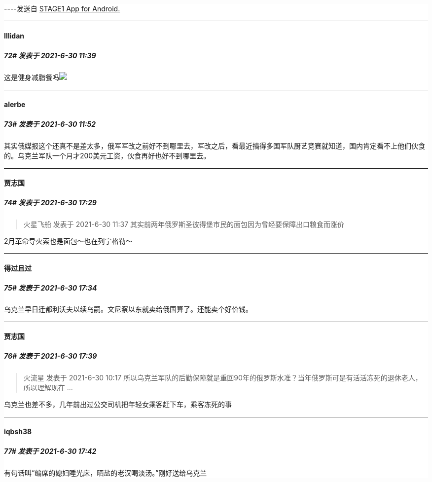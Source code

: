 ----发送自 [STAGE1 App for Android.](http://stage1.5j4m.com/?1.37)


*****

####  Illidan  
##### 72#       发表于 2021-6-30 11:39


这是健身减脂餐吗<img src="https://static.saraba1st.com/image/smiley/face2017/067.png" referrerpolicy="no-referrer">


*****

####  alerbe  
##### 73#       发表于 2021-6-30 11:52


其实俄媒报这个还真不是差太多，俄军军改之前好不到哪里去，军改之后，看最近搞得多国军队厨艺竞赛就知道，国内肯定看不上他们伙食的。乌克兰军队一个月才200美元工资，伙食再好也好不到哪里去。


*****

####  贾志国  
##### 74#       发表于 2021-6-30 17:29


<blockquote>火星飞船 发表于 2021-6-30 11:37
其实前两年俄罗斯圣彼得堡市民的面包因为曾经要保障出口粮食而涨价</blockquote>
2月革命导火索也是面包～也在列宁格勒～


*****

####  得过且过  
##### 75#       发表于 2021-6-30 17:34


乌克兰早日迁都利沃夫以续乌嗣。文尼察以东就卖给俄国算了。还能卖个好价钱。


*****

####  贾志国  
##### 76#       发表于 2021-6-30 17:39


<blockquote>火流星 发表于 2021-6-30 10:17
所以乌克兰军队的后勤保障就是重回90年的俄罗斯水准？当年俄罗斯可是有活活冻死的退休老人，所以理解现在 ...</blockquote>
乌克兰也差不多，几年前出过公交司机把年轻女乘客赶下车，乘客冻死的事


*****

####  iqbsh38  
##### 77#       发表于 2021-6-30 17:42


有句话叫“编席的媳妇睡光床，晒盐的老汉喝淡汤。”刚好送给乌克兰
